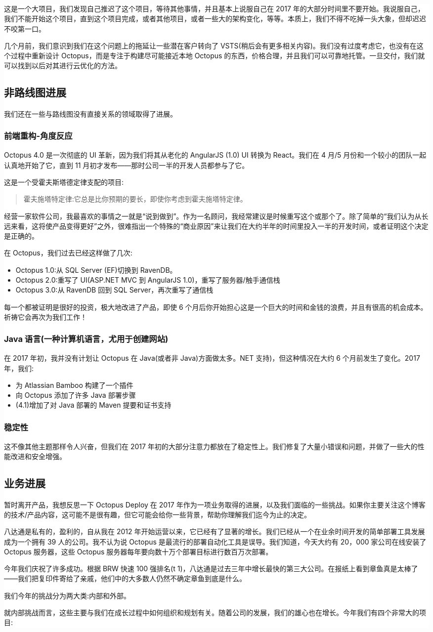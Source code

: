 这是一个大项目，我们发现自己推迟了这个项目，等待其他事情，并且基本上说服自己在 2017 年的大部分时间里不要开始。我说服自己，我们不能开始这个项目，直到这个项目完成，或者其他项目，或者一些大的架构变化，等等。本质上，我们不得不吃掉一头大象，但却迟迟不咬第一口。

几个月前，我们意识到我们在这个问题上的拖延让一些潜在客户转向了 VSTS(稍后会有更多相关内容)。我们没有过度考虑它，也没有在这个过程中重新设计 Octopus，而是专注于构建尽可能接近本地 Octopus 的东西，价格合理，并且我们可以可靠地托管。一旦交付，我们就可以找到以后对其进行云优化的方法。

## 非路线图进展

我们还在一些与路线图没有直接关系的领域取得了进展。

### 前端重构-角度反应

Octopus 4.0 是一次彻底的 UI 革新，因为我们将其从老化的 AngularJS (1.0) UI 转换为 React。我们在 4 月/5 月份和一个较小的团队一起认真地开始了它，直到 11 月初才发布——那时公司一半的开发人员都参与了它。

这是一个受霍夫斯塔德定律支配的项目:

> 霍夫施塔特定律:它总是比你预期的要长，即使你考虑到霍夫施塔特定律。

经营一家软件公司，我最喜欢的事情之一就是“说到做到”。作为一名顾问，我经常建议是时候重写这个或那个了。除了简单的“我们认为从长远来看，这将使产品变得更好”之外，很难指出一个特殊的“商业原因”来让我们在大约半年的时间里投入一半的开发时间，或者证明这个决定是正确的。

在 Octopus，我们过去已经这样做了几次:

*   Octopus 1.0:从 SQL Server (EF)切换到 RavenDB。
*   Octopus 2.0:重写了 UI(ASP.NET MVC 到 AngularJS 1.0)，重写了服务器/触手通信栈
*   Octopus 3.0:从 RavenDB 回到 SQL Server，再次重写了通信栈

每一个都被证明是很好的投资，极大地改进了产品，即使 6 个月后你开始担心这是一个巨大的时间和金钱的浪费，并且有很高的机会成本。祈祷它会再次为我们工作！

### Java 语言(一种计算机语言，尤用于创建网站)

在 2017 年初，我并没有计划让 Octopus 在 Java(或者非 Java)方面做太多。NET 支持)，但这种情况在大约 6 个月前发生了变化。2017 年，我们:

*   为 Atlassian Bamboo 构建了一个插件
*   向 Octopus 添加了许多 Java 部署步骤
*   (4.1)增加了对 Java 部署的 Maven 提要和证书支持

### 稳定性

这不像其他主题那样令人兴奋，但我们在 2017 年初的大部分注意力都放在了稳定性上。我们修复了大量小错误和问题，并做了一些大的性能改进和安全增强。

## 业务进展

暂时离开产品，我想反思一下 Octopus Deploy 在 2017 年作为一项业务取得的进展，以及我们面临的一些挑战。如果你主要关注这个博客的技术/产品内容，这可能不是很有趣，但它可能会给你一些背景，帮助你理解我们迄今为止的决定。

八达通是私有的，盈利的，自从我在 2012 年开始运营以来，它已经有了显著的增长。我们已经从一个在业余时间开发的简单部署工具发展成为一个拥有 39 人的公司。我不认为说 Octopus 是最流行的部署自动化工具是误导。我们知道，今天大约有 20，000 家公司在线安装了 Octopus 服务器，这些 Octopus 服务器每年要向数十万个部署目标进行数百万次部署。

今年我们庆祝了许多成功。根据 BRW 快速 100 强排名(t 1)，八达通是过去三年中增长最快的第三大公司。在报纸上看到章鱼真是太棒了——我们把复印件寄给了亲戚，他们中的大多数人仍然不确定章鱼到底是什么。

我们今年的挑战分为两大类:内部和外部。

就内部挑战而言，这些主要与我们在成长过程中如何组织和规划有关。随着公司的发展，我们的雄心也在增长。今年我们有四个非常大的项目:
